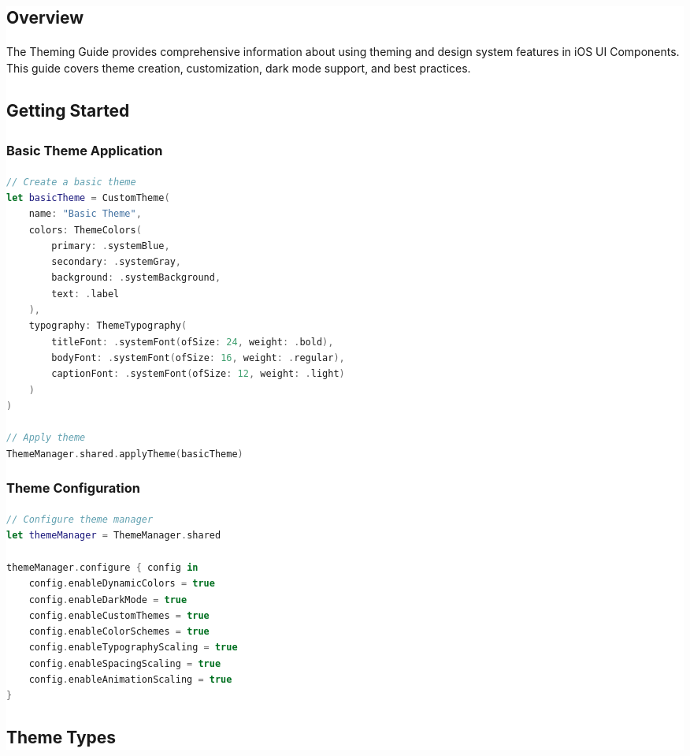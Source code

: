 

## Overview

The Theming Guide provides comprehensive information about using theming and design system features in iOS UI Components. This guide covers theme creation, customization, dark mode support, and best practices.

## Getting Started

### Basic Theme Application

```swift
// Create a basic theme
let basicTheme = CustomTheme(
    name: "Basic Theme",
    colors: ThemeColors(
        primary: .systemBlue,
        secondary: .systemGray,
        background: .systemBackground,
        text: .label
    ),
    typography: ThemeTypography(
        titleFont: .systemFont(ofSize: 24, weight: .bold),
        bodyFont: .systemFont(ofSize: 16, weight: .regular),
        captionFont: .systemFont(ofSize: 12, weight: .light)
    )
)

// Apply theme
ThemeManager.shared.applyTheme(basicTheme)
```

### Theme Configuration

```swift
// Configure theme manager
let themeManager = ThemeManager.shared

themeManager.configure { config in
    config.enableDynamicColors = true
    config.enableDarkMode = true
    config.enableCustomThemes = true
    config.enableColorSchemes = true
    config.enableTypographyScaling = true
    config.enableSpacingScaling = true
    config.enableAnimationScaling = true
}
```

## Theme Types
